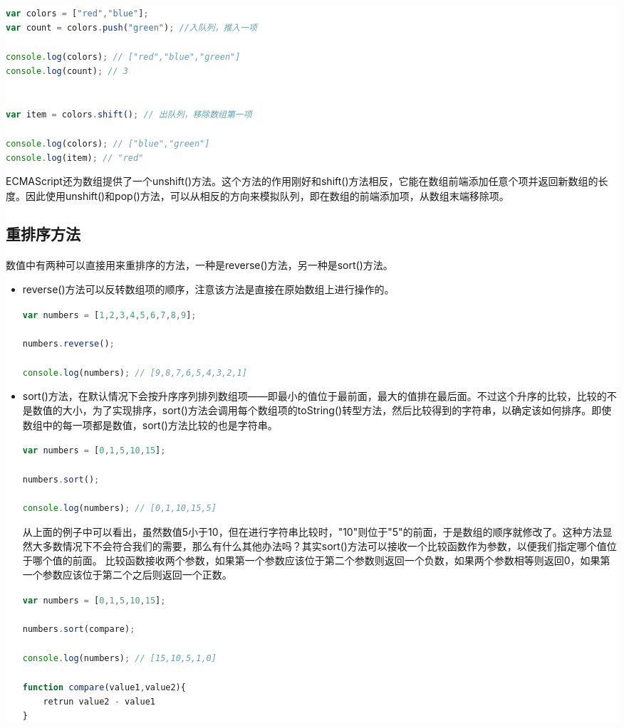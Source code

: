 ```js
var colors = ["red","blue"];
var count = colors.push("green"); //入队列，推入一项

console.log(colors); // ["red","blue","green"]
console.log(count); // 3


var item = colors.shift(); // 出队列，移除数组第一项

console.log(colors); // ["blue","green"]
console.log(item); // "red"

```

ECMAScript还为数组提供了一个unshift()方法。这个方法的作用刚好和shift()方法相反，它能在数组前端添加任意个项并返回新数组的长度。因此使用unshift()和pop()方法，可以从相反的方向来模拟队列，即在数组的前端添加项，从数组末端移除项。

## 重排序方法

数值中有两种可以直接用来重排序的方法，一种是reverse()方法，另一种是sort()方法。

* reverse()方法可以反转数组项的顺序，注意该方法是直接在原始数组上进行操作的。

    ```js
    var numbers = [1,2,3,4,5,6,7,8,9];

    numbers.reverse();

    console.log(numbers); // [9,8,7,6,5,4,3,2,1]

    ```

* sort()方法，在默认情况下会按升序序列排列数组项——即最小的值位于最前面，最大的值排在最后面。不过这个升序的比较，比较的不是数值的大小，为了实现排序，sort()方法会调用每个数组项的toString()转型方法，然后比较得到的字符串，以确定该如何排序。即使数组中的每一项都是数值，sort()方法比较的也是字符串。

    ```js
    var numbers = [0,1,5,10,15];

    numbers.sort();

    console.log(numbers); // [0,1,10,15,5]
    ```

    从上面的例子中可以看出，虽然数值5小于10，但在进行字符串比较时，"10"则位于"5"的前面，于是数组的顺序就修改了。这种方法显然大多数情况下不会符合我们的需要，那么有什么其他办法吗？其实sort()方法可以接收一个比较函数作为参数，以便我们指定哪个值位于哪个值的前面。
    比较函数接收两个参数，如果第一个参数应该位于第二个参数则返回一个负数，如果两个参数相等则返回0，如果第一个参数应该位于第二个之后则返回一个正数。

    ```js
    var numbers = [0,1,5,10,15];

    numbers.sort(compare);

    console.log(numbers); // [15,10,5,1,0]

    function compare(value1,value2){
        retrun value2 - value1
    }
    ```
